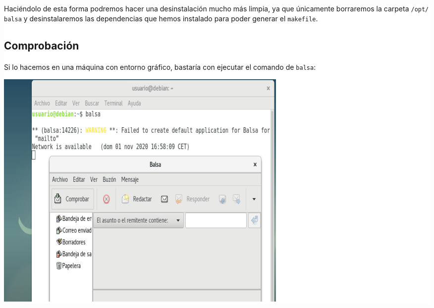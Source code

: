 Haciéndolo de esta forma podremos hacer una desinstalación mucho más limpia, ya que únicamente borraremos la carpeta <code>/opt/balsa</code> y desinstalaremos las dependencias que hemos instalado para poder generar el <code>makefile</code>.

## Comprobación

Si lo hacemos en una máquina con entorno gráfico, bastaría con ejecutar el comando de <code>balsa</code>:

![4](/assets/img/posts/balsa/4.png)